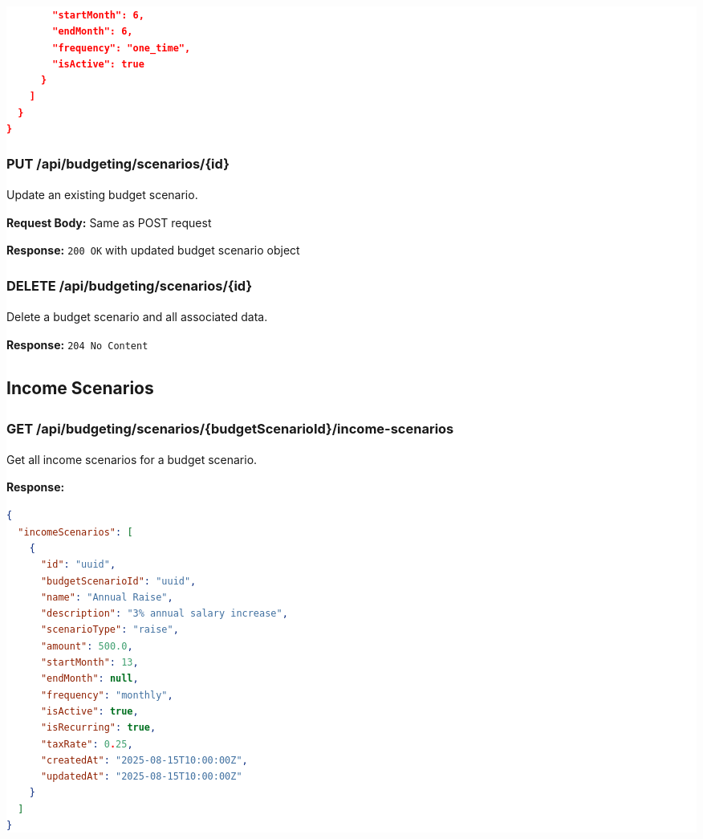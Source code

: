 ```json
        "startMonth": 6,
        "endMonth": 6,
        "frequency": "one_time",
        "isActive": true
      }
    ]
  }
}
```

### PUT /api/budgeting/scenarios/{id}

Update an existing budget scenario.

**Request Body:** Same as POST request

**Response:** `200 OK` with updated budget scenario object

### DELETE /api/budgeting/scenarios/{id}

Delete a budget scenario and all associated data.

**Response:** `204 No Content`

## Income Scenarios

### GET /api/budgeting/scenarios/{budgetScenarioId}/income-scenarios

Get all income scenarios for a budget scenario.

**Response:**

```json
{
  "incomeScenarios": [
    {
      "id": "uuid",
      "budgetScenarioId": "uuid",
      "name": "Annual Raise",
      "description": "3% annual salary increase",
      "scenarioType": "raise",
      "amount": 500.0,
      "startMonth": 13,
      "endMonth": null,
      "frequency": "monthly",
      "isActive": true,
      "isRecurring": true,
      "taxRate": 0.25,
      "createdAt": "2025-08-15T10:00:00Z",
      "updatedAt": "2025-08-15T10:00:00Z"
    }
  ]
}
```
